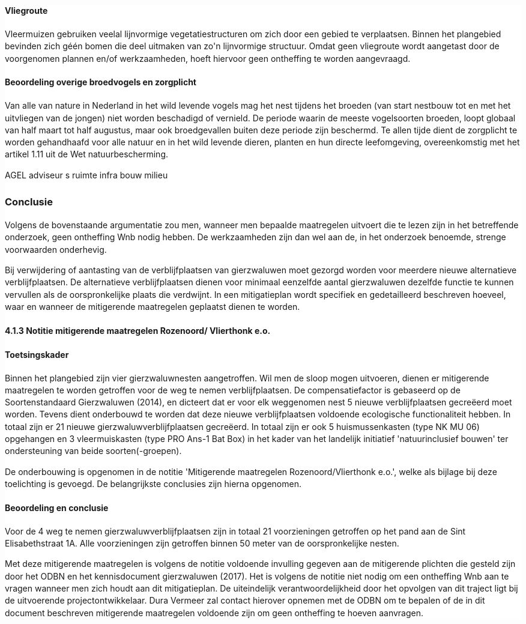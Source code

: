 #### Vliegroute

Vleermuizen gebruiken veelal lijnvormige vegetatiestructuren om zich door een gebied te verplaatsen. Binnen het plangebied bevinden zich géén bomen die deel uitmaken van zo'n lijnvormige structuur. Omdat geen vliegroute wordt aangetast door de voorgenomen plannen en/of werkzaamheden, hoeft hiervoor geen ontheffing te worden aangevraagd.

#### Beoordeling overige broedvogels en zorgplicht

Van alle van nature in Nederland in het wild levende vogels mag het nest tijdens het broeden (van start nestbouw tot en met het uitvliegen van de jongen) niet worden beschadigd of vernield. De periode waarin de meeste vogelsoorten broeden, loopt globaal van half maart tot half augustus, maar ook broedgevallen buiten deze periode zijn beschermd. Te allen tijde dient de zorgplicht te worden gehandhaafd voor alle natuur en in het wild levende dieren, planten en hun directe leefomgeving, overeenkomstig met het artikel 1.11 uit de Wet natuurbescherming.

AGEL adviseur s ruimte infra bouw milieu

### Conclusie

Volgens de bovenstaande argumentatie zou men, wanneer men bepaalde maatregelen uitvoert die te lezen zijn in het betreffende onderzoek, geen ontheffing Wnb nodig hebben. De werkzaamheden zijn dan wel aan de, in het onderzoek benoemde, strenge voorwaarden onderhevig.

Bij verwijdering of aantasting van de verblijfplaatsen van gierzwaluwen moet gezorgd worden voor meerdere nieuwe alternatieve verblijfplaatsen. De alternatieve verblijfplaatsen dienen voor minimaal eenzelfde aantal gierzwaluwen dezelfde functie te kunnen vervullen als de oorspronkelijke plaats die verdwijnt. In een mitigatieplan wordt specifiek en gedetailleerd beschreven hoeveel, waar en wanneer de mitigerende maatregelen geplaatst dienen te worden.

#### 4.1.3 Notitie mitigerende maatregelen Rozenoord/ Vlierthonk e.o.

#### Toetsingskader

Binnen het plangebied zijn vier gierzwaluwnesten aangetroffen. Wil men de sloop mogen uitvoeren, dienen er mitigerende maatregelen te worden getroffen voor de weg te nemen verblijfplaatsen. De compensatiefactor is gebaseerd op de Soortenstandaard Gierzwaluwen (2014), en dicteert dat er voor elk weggenomen nest 5 nieuwe verblijfplaatsen gecreëerd moet worden. Tevens dient onderbouwd te worden dat deze nieuwe verblijfplaatsen voldoende ecologische functionaliteit hebben. In totaal zijn er 21 nieuwe gierzwaluwverblijfplaatsen gecreëerd. In totaal zijn er ook 5 huismussenkasten (type NK MU 06) opgehangen en 3 vleermuiskasten (type PRO Ans-1 Bat Box) in het kader van het landelijk initiatief 'natuurinclusief bouwen' ter ondersteuning van beide soorten(-groepen).

De onderbouwing is opgenomen in de notitie 'Mitigerende maatregelen Rozenoord/Vlierthonk e.o.', welke als bijlage bij deze toelichting is gevoegd. De belangrijkste conclusies zijn hierna opgenomen.

#### Beoordeling en conclusie

Voor de 4 weg te nemen gierzwaluwverblijfplaatsen zijn in totaal 21 voorzieningen getroffen op het pand aan de Sint Elisabethstraat 1A. Alle voorzieningen zijn getroffen binnen 50 meter van de oorspronkelijke nesten.

Met deze mitigerende maatregelen is volgens de notitie voldoende invulling gegeven aan de mitigerende plichten die gesteld zijn door het ODBN en het kennisdocument gierzwaluwen (2017). Het is volgens de notitie niet nodig om een ontheffing Wnb aan te vragen wanneer men zich houdt aan dit mitigatieplan. De uiteindelijk verantwoordelijkheid door het opvolgen van dit traject ligt bij de uitvoerende projectontwikkelaar. Dura Vermeer zal contact hierover opnemen met de ODBN om te bepalen of de in dit document beschreven mitigerende maatregelen voldoende zijn om geen ontheffing te hoeven aanvragen.
